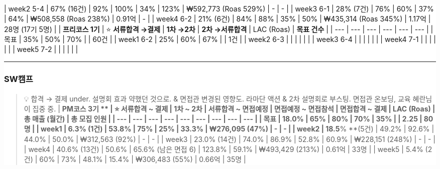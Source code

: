 | week2
5-4 | 67% (16건) | 92% | 100% | 34% | 123% | ₩592,773
(Roas 529%) | - | - |
| week3
6-1 | 28% (7건) | 76% | 60% | 37% | 64% | ₩508,558
(Roas 238%) | 0.91억 | - |
| week4
6-2 | 21% (6건) | 84% | 88% | 35% | 50% | ₩435,314
(Roas 345%) | 1.17억 | 28명
(17기 5명) |
| **프리코스 
1기** | ⭐ **서류합격
→결제** | **1차
→2차** | **2차
→서류합격** | LAC
(Roas) | **목표 건수** |
| --- | --- | --- | --- | --- | --- |
| 목표 | 35% | 50% | 70% |  | 60건 |
| week1
6-2 | 25% | 60% | 67% |  | 1건 |
| week2
6-3 |  |  |  |  |  |
| week3
6-4 |  |  |  |  |  |
| week4
7-1 |  |  |  |  |  |
| week5
7-2 |  |  |  |  |  |

---

### SW캠프
> 💡 합격 → 결제 under. 설명회 효과 약했던 것으로. & 면접관 변경된 영향도.
라마단 액션 & 2차 설명회로 부스팅. 면접관 온보딩, 교육 혜란님이 집중 중.
| **PM코스
3기 ** | **⭐ 서류합격 ~ 결제** | **1차
 ~ 2차** | **서류합격
 ~ 면접예정** | **면접예정
 ~ 면접참석** | **면접합격 ~ 결제** | **LAC (Roas)** | **총 매출 (월간)** | **총 모집 인원** |
| --- | --- | --- | --- | --- | --- | --- | --- | --- |
| 목표 | 18.0% | 65% | 80% | 70% | 35% |  | 2.25 | 80명 |
| week1 | 6.3% (1건) | 53.8% | 75% | 25% | 33.3% | ₩276,095
(47%) | - | - |
| week2 | 18.5**% **(5건) | 49.2% | 92.6% | 44.0% | 50.0% | ₩312,563
(92%) | - | - |
| week3 | 23.0% (14건) | 74.0% | 86.9% | 52.8% | 60.9% | ₩228,151
(248%) | - | - |
| week4 | 40.6% (13건) | 50.6% | 65.6% 
(남은 면접 6) | 123.8% | 59.1% | ₩493,429
(213%) | 0.61억 | 33명  |
| week5 | 5.4% (2건) | 60% | 73% | 48.1% | 15.4% | ₩306,483
(55%) | 0.66억 | 35명 |